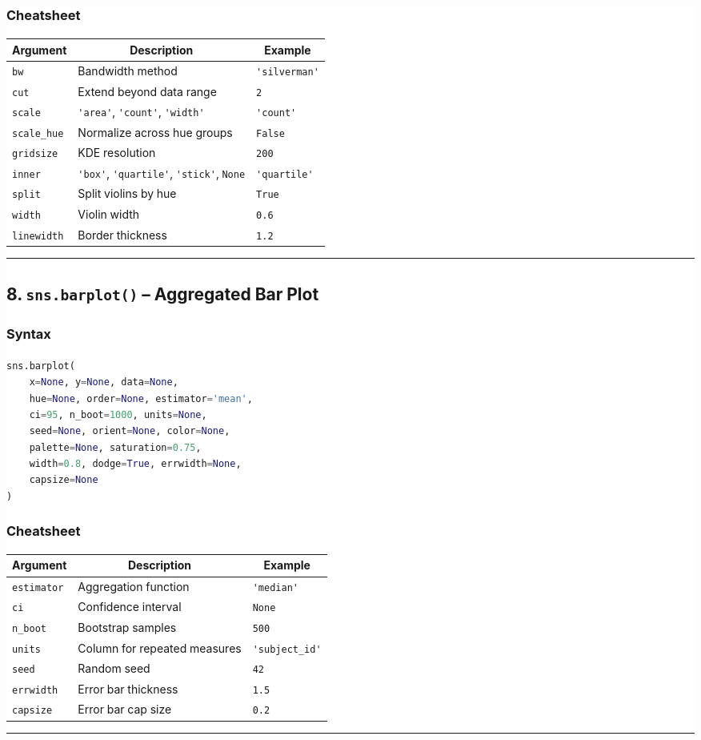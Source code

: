 ###  Cheatsheet

| Argument       | Description                              | Example         |
|----------------|------------------------------------------|------------------|
| `bw`           | Bandwidth method                         | `'silverman'`    |
| `cut`          | Extend beyond data range                 | `2`              |
| `scale`        | `'area'`, `'count'`, `'width'`           | `'count'`        |
| `scale_hue`    | Normalize across hue groups              | `False`          |
| `gridsize`     | KDE resolution                           | `200`            |
| `inner`        | `'box'`, `'quartile'`, `'stick'`, `None` | `'quartile'`     |
| `split`        | Split violins by hue                     | `True`           |
| `width`        | Violin width                             | `0.6`            |
| `linewidth`    | Border thickness                         | `1.2`            |

---

## 8. `sns.barplot()` – Aggregated Bar Plot

###  Syntax
```python
sns.barplot(
    x=None, y=None, data=None,
    hue=None, order=None, estimator='mean',
    ci=95, n_boot=1000, units=None,
    seed=None, orient=None, color=None,
    palette=None, saturation=0.75,
    width=0.8, dodge=True, errwidth=None,
    capsize=None
)
```

###  Cheatsheet

| Argument       | Description                              | Example         |
|----------------|------------------------------------------|------------------|
| `estimator`    | Aggregation function                     | `'median'`       |
| `ci`           | Confidence interval                      | `None`           |
| `n_boot`       | Bootstrap samples                        | `500`            |
| `units`        | Column for repeated measures             | `'subject_id'`   |
| `seed`         | Random seed                              | `42`             |
| `errwidth`     | Error bar thickness                      | `1.5`            |
| `capsize`      | Error bar cap size                       | `0.2`            |

---